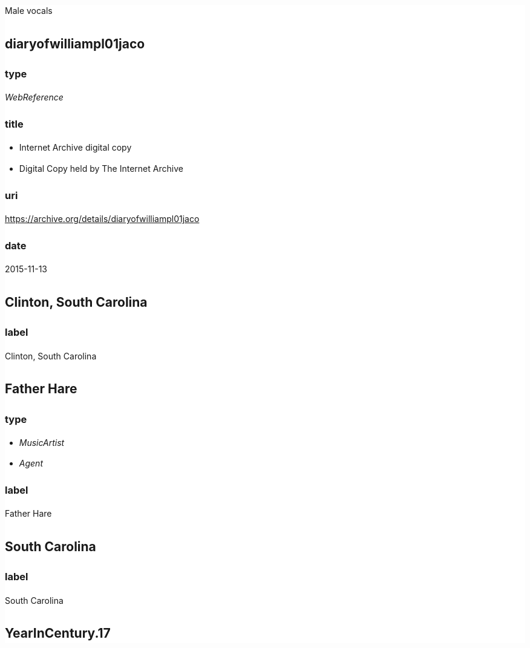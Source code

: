 
Male vocals

## diaryofwilliampl01jaco

### type


*WebReference*

### title

 - Internet Archive digital copy

 - Digital Copy held by The Internet Archive

### uri


https://archive.org/details/diaryofwilliampl01jaco

### date


2015-11-13

## Clinton, South Carolina

### label


Clinton, South Carolina

## Father Hare

### type

 - *MusicArtist*

 - *Agent*

### label


Father Hare

## South Carolina

### label


South Carolina

## YearInCentury.17
